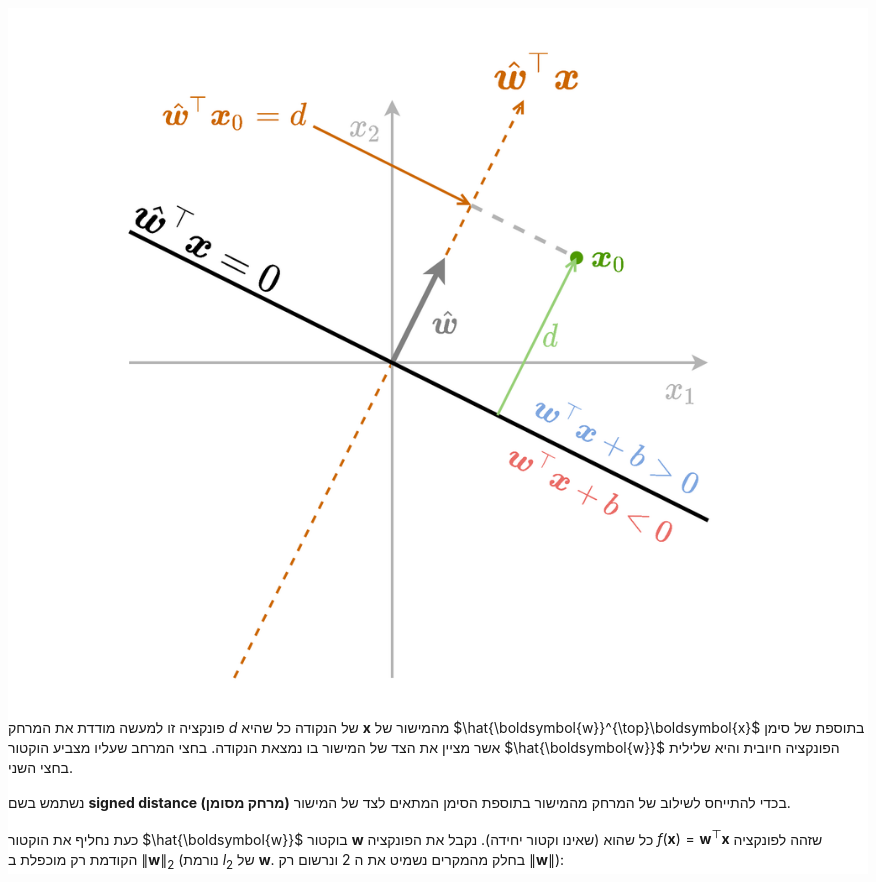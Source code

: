 ![](./assets/unit_linear.png)

</div>

פונקציה זו למעשה מודדת את המרחק $d$ של הנקודה כל שהיא $\boldsymbol{x}$ מהמישור של $\hat{\boldsymbol{w}}^{\top}\boldsymbol{x}$ בתוספת של סימן אשר מציין את הצד של המישור בו נמצאת הנקודה. בחצי המרחב שעליו מצביע הוקטור $\hat{\boldsymbol{w}}$ הפונקציה חיובית והיא שלילית בחצי השני.

נשתמש בשם **signed distance (מרחק מסומן)** בכדי להתייחס לשילוב של המרחק מהמישור בתוספת הסימן המתאים לצד של המישור.

כעת נחליף את הוקטור $\hat{\boldsymbol{w}}$ בוקטור $\boldsymbol{w}$ כל שהוא (שאינו וקטור יחידה). נקבל את הפונקציה $f(\boldsymbol{x})=\boldsymbol{w}^{\top}\boldsymbol{x}$ שזהה לפונקציה הקודמת רק מוכפלת ב $\lVert\boldsymbol{w}\rVert_2$ (נורמת $l_2$ של $\boldsymbol{w}$. בחלק מהמקרים נשמיט את ה $2$ ונרשום רק $\lVert\boldsymbol{w}\rVert$):

<div class="imgbox" style="max-width:600px">
